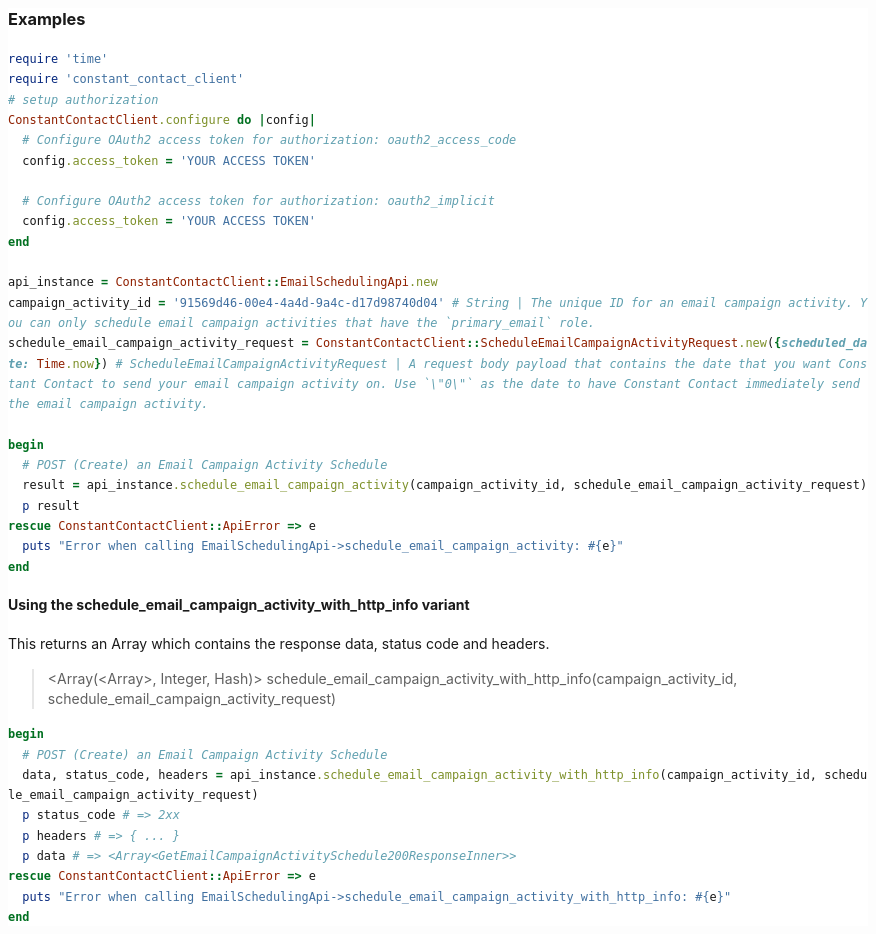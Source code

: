 ### Examples

```ruby
require 'time'
require 'constant_contact_client'
# setup authorization
ConstantContactClient.configure do |config|
  # Configure OAuth2 access token for authorization: oauth2_access_code
  config.access_token = 'YOUR ACCESS TOKEN'

  # Configure OAuth2 access token for authorization: oauth2_implicit
  config.access_token = 'YOUR ACCESS TOKEN'
end

api_instance = ConstantContactClient::EmailSchedulingApi.new
campaign_activity_id = '91569d46-00e4-4a4d-9a4c-d17d98740d04' # String | The unique ID for an email campaign activity. You can only schedule email campaign activities that have the `primary_email` role.
schedule_email_campaign_activity_request = ConstantContactClient::ScheduleEmailCampaignActivityRequest.new({scheduled_date: Time.now}) # ScheduleEmailCampaignActivityRequest | A request body payload that contains the date that you want Constant Contact to send your email campaign activity on. Use `\"0\"` as the date to have Constant Contact immediately send the email campaign activity.

begin
  # POST (Create) an Email Campaign Activity Schedule
  result = api_instance.schedule_email_campaign_activity(campaign_activity_id, schedule_email_campaign_activity_request)
  p result
rescue ConstantContactClient::ApiError => e
  puts "Error when calling EmailSchedulingApi->schedule_email_campaign_activity: #{e}"
end
```

#### Using the schedule_email_campaign_activity_with_http_info variant

This returns an Array which contains the response data, status code and headers.

> <Array(<Array<GetEmailCampaignActivitySchedule200ResponseInner>>, Integer, Hash)> schedule_email_campaign_activity_with_http_info(campaign_activity_id, schedule_email_campaign_activity_request)

```ruby
begin
  # POST (Create) an Email Campaign Activity Schedule
  data, status_code, headers = api_instance.schedule_email_campaign_activity_with_http_info(campaign_activity_id, schedule_email_campaign_activity_request)
  p status_code # => 2xx
  p headers # => { ... }
  p data # => <Array<GetEmailCampaignActivitySchedule200ResponseInner>>
rescue ConstantContactClient::ApiError => e
  puts "Error when calling EmailSchedulingApi->schedule_email_campaign_activity_with_http_info: #{e}"
end
```
